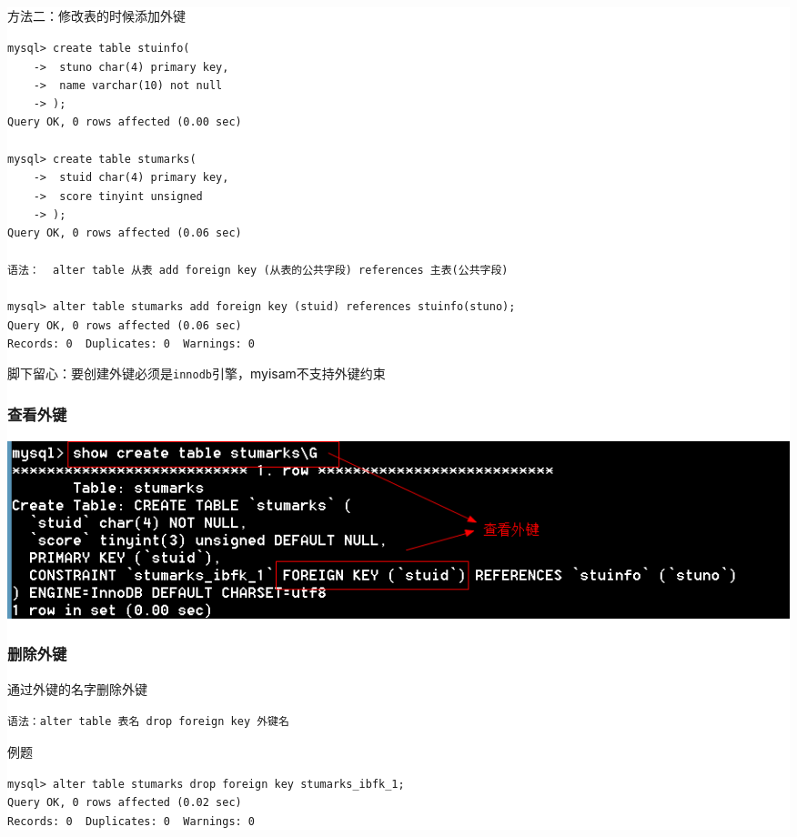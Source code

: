  方法二：修改表的时候添加外键

```mysql
mysql> create table stuinfo(
    ->  stuno char(4) primary key,
    ->  name varchar(10) not null
    -> );
Query OK, 0 rows affected (0.00 sec)

mysql> create table stumarks(
    ->  stuid char(4) primary key,
    ->  score tinyint unsigned
    -> );
Query OK, 0 rows affected (0.06 sec)

语法：  alter table 从表 add foreign key (从表的公共字段) references 主表(公共字段)

mysql> alter table stumarks add foreign key (stuid) references stuinfo(stuno);
Query OK, 0 rows affected (0.06 sec)
Records: 0  Duplicates: 0  Warnings: 0
```

脚下留心：要创建外键必须是`innodb`引擎，myisam不支持外键约束

### 查看外键

  ![1536742477588](/images/mysql/1536742477588.png)



### 删除外键

通过外键的名字删除外键

```mysql
语法：alter table 表名 drop foreign key 外键名
```

例题

```mysql
mysql> alter table stumarks drop foreign key stumarks_ibfk_1;
Query OK, 0 rows affected (0.02 sec)
Records: 0  Duplicates: 0  Warnings: 0
```
